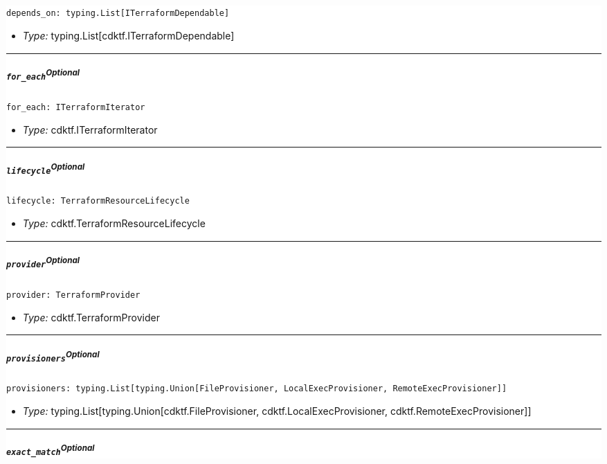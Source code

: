 ```python
depends_on: typing.List[ITerraformDependable]
```

- *Type:* typing.List[cdktf.ITerraformDependable]

---

##### `for_each`<sup>Optional</sup> <a name="for_each" id="@cdktf/provider-datadog.dataDatadogApiKey.DataDatadogApiKeyConfig.property.forEach"></a>

```python
for_each: ITerraformIterator
```

- *Type:* cdktf.ITerraformIterator

---

##### `lifecycle`<sup>Optional</sup> <a name="lifecycle" id="@cdktf/provider-datadog.dataDatadogApiKey.DataDatadogApiKeyConfig.property.lifecycle"></a>

```python
lifecycle: TerraformResourceLifecycle
```

- *Type:* cdktf.TerraformResourceLifecycle

---

##### `provider`<sup>Optional</sup> <a name="provider" id="@cdktf/provider-datadog.dataDatadogApiKey.DataDatadogApiKeyConfig.property.provider"></a>

```python
provider: TerraformProvider
```

- *Type:* cdktf.TerraformProvider

---

##### `provisioners`<sup>Optional</sup> <a name="provisioners" id="@cdktf/provider-datadog.dataDatadogApiKey.DataDatadogApiKeyConfig.property.provisioners"></a>

```python
provisioners: typing.List[typing.Union[FileProvisioner, LocalExecProvisioner, RemoteExecProvisioner]]
```

- *Type:* typing.List[typing.Union[cdktf.FileProvisioner, cdktf.LocalExecProvisioner, cdktf.RemoteExecProvisioner]]

---

##### `exact_match`<sup>Optional</sup> <a name="exact_match" id="@cdktf/provider-datadog.dataDatadogApiKey.DataDatadogApiKeyConfig.property.exactMatch"></a>
